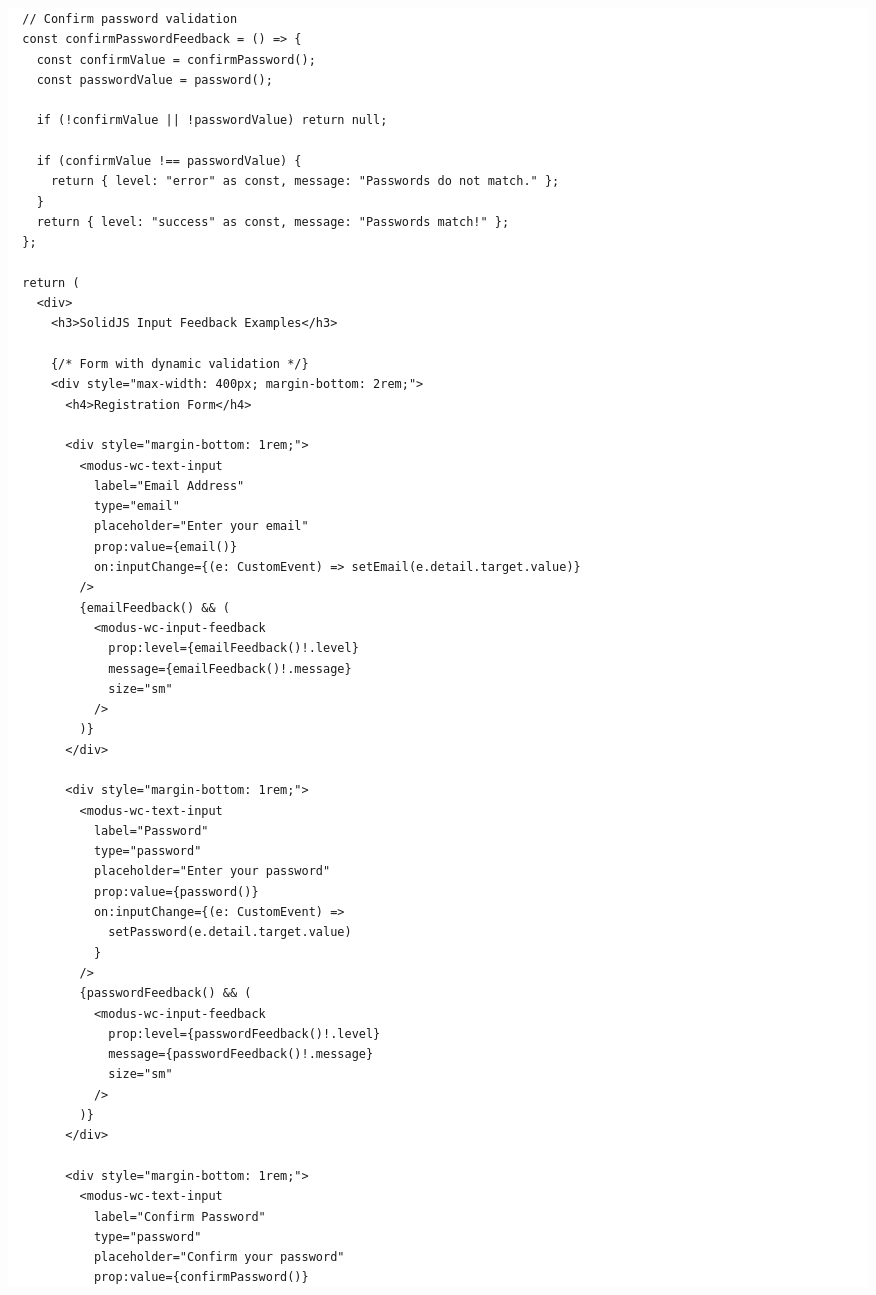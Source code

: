 ```tsx
  // Confirm password validation
  const confirmPasswordFeedback = () => {
    const confirmValue = confirmPassword();
    const passwordValue = password();

    if (!confirmValue || !passwordValue) return null;

    if (confirmValue !== passwordValue) {
      return { level: "error" as const, message: "Passwords do not match." };
    }
    return { level: "success" as const, message: "Passwords match!" };
  };

  return (
    <div>
      <h3>SolidJS Input Feedback Examples</h3>

      {/* Form with dynamic validation */}
      <div style="max-width: 400px; margin-bottom: 2rem;">
        <h4>Registration Form</h4>

        <div style="margin-bottom: 1rem;">
          <modus-wc-text-input
            label="Email Address"
            type="email"
            placeholder="Enter your email"
            prop:value={email()}
            on:inputChange={(e: CustomEvent) => setEmail(e.detail.target.value)}
          />
          {emailFeedback() && (
            <modus-wc-input-feedback
              prop:level={emailFeedback()!.level}
              message={emailFeedback()!.message}
              size="sm"
            />
          )}
        </div>

        <div style="margin-bottom: 1rem;">
          <modus-wc-text-input
            label="Password"
            type="password"
            placeholder="Enter your password"
            prop:value={password()}
            on:inputChange={(e: CustomEvent) =>
              setPassword(e.detail.target.value)
            }
          />
          {passwordFeedback() && (
            <modus-wc-input-feedback
              prop:level={passwordFeedback()!.level}
              message={passwordFeedback()!.message}
              size="sm"
            />
          )}
        </div>

        <div style="margin-bottom: 1rem;">
          <modus-wc-text-input
            label="Confirm Password"
            type="password"
            placeholder="Confirm your password"
            prop:value={confirmPassword()}
```